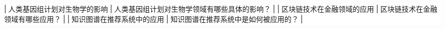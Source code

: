 | 人类基因组计划对生物学的影响     | 人类基因组计划对生物学领域有哪些具体的影响？                                                                                                                                                                                                                                                                                                                                                                                                                                                                                                                                                                                                                                                                                                                                                                                                                                                                                                                                                                                                                                                                                                                                                                                                                                                                                                                                                                                                                                                                                                                                                                                                                                                                                                                                                                                                                                                                                                                                                                          |
| 区块链技术在金融领域的应用       | 区块链技术在金融领域有哪些应用？                                                                                                                                                                                                                                                                                                                                                                                                                                                                                                                                                                                                                                                                                                                                                                                                                                                                                                                                                                                                                                                                                                                                                                                                                                                                                                                                                                                                                                                                                                                                                                                                                                                                                                                                                                                                                                                                                                                                                                                  |
| 知识图谱在推荐系统中的应用       | 知识图谱在推荐系统中是如何被应用的？                                                                                                                                                                                                                                                                                                                                                                                                                                                                                                                                                                                                                                                                                                                                                                                                                                                                                                                                                                                                                                                                                                                                                                                                                                                                                                                                                                                                                                                                                                                                                                                                                                                                                                                                                                                                                                                                                                                                                                                |
